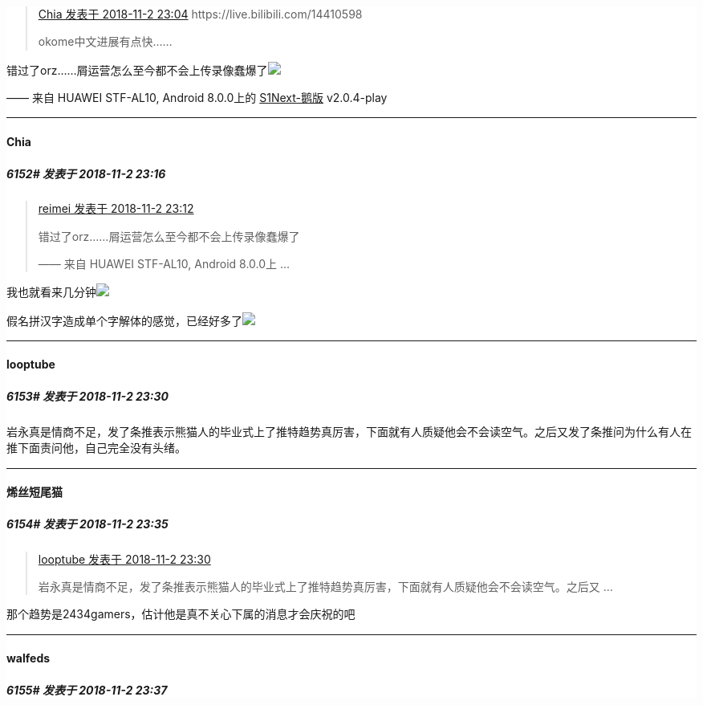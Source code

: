 
<blockquote><a href="httphttps://bbs.saraba1st.com/2b/forum.php?mod=redirect&amp;goto=findpost&amp;pid=41468383&amp;ptid=1749659" target="_blank">Chia 发表于 2018-11-2 23:04</a>
https://live.bilibili.com/14410598


okome中文进展有点快……</blockquote>
错过了orz……屑运营怎么至今都不会上传录像蠢爆了<img src="https://static.saraba1st.com/image/smiley/face2017/125.png" referrerpolicy="no-referrer">

—— 来自 HUAWEI STF-AL10, Android 8.0.0上的 [S1Next-鹅版](https://github.com/ykrank/S1-Next/releases) v2.0.4-play


-----

####  Chia  
##### 6152#       发表于 2018-11-2 23:16


<blockquote><a href="httphttps://bbs.saraba1st.com/2b/forum.php?mod=redirect&amp;goto=findpost&amp;pid=41468445&amp;ptid=1749659" target="_blank">reimei 发表于 2018-11-2 23:12</a>

错过了orz……屑运营怎么至今都不会上传录像蠢爆了


—— 来自 HUAWEI STF-AL10, Android 8.0.0上 ...</blockquote>
我也就看来几分钟<img src="https://static.saraba1st.com/image/smiley/face2017/068.png" referrerpolicy="no-referrer">


假名拼汉字造成单个字解体的感觉，已经好多了<img src="https://static.saraba1st.com/image/smiley/face2017/068.png" referrerpolicy="no-referrer">


-----

####  looptube  
##### 6153#       发表于 2018-11-2 23:30


岩永真是情商不足，发了条推表示熊猫人的毕业式上了推特趋势真厉害，下面就有人质疑他会不会读空气。之后又发了条推问为什么有人在推下面责问他，自己完全没有头绪。


-----

####  烯丝短尾猫  
##### 6154#       发表于 2018-11-2 23:35


<blockquote><a href="httphttps://bbs.saraba1st.com/2b/forum.php?mod=redirect&amp;goto=findpost&amp;pid=41468580&amp;ptid=1749659" target="_blank">looptube 发表于 2018-11-2 23:30</a>

岩永真是情商不足，发了条推表示熊猫人的毕业式上了推特趋势真厉害，下面就有人质疑他会不会读空气。之后又 ...</blockquote>
那个趋势是2434gamers，估计他是真不关心下属的消息才会庆祝的吧


-----

####  walfeds  
##### 6155#       发表于 2018-11-2 23:37
